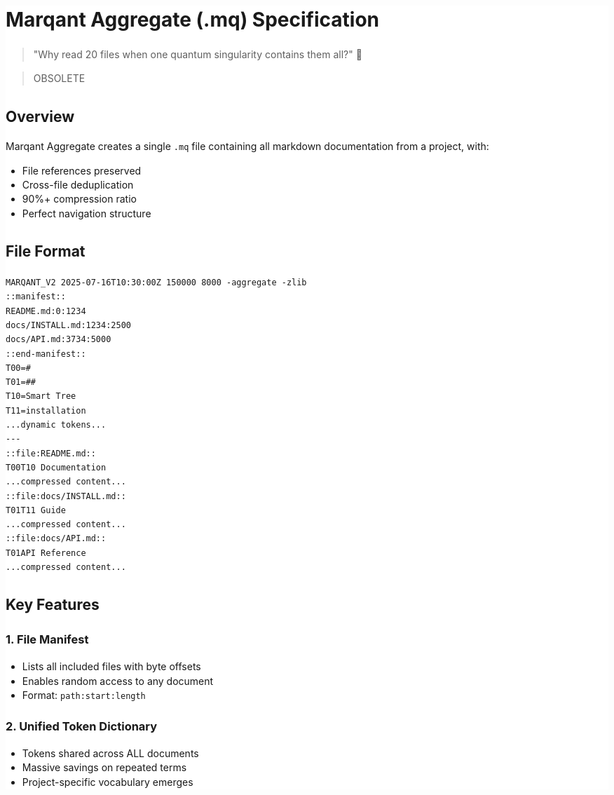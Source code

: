 # Marqant Aggregate (.mq) Specification

> "Why read 20 files when one quantum singularity contains them all?" 🌌

> OBSOLETE

## Overview

Marqant Aggregate creates a single `.mq` file containing all markdown documentation from a project, with:
- File references preserved
- Cross-file deduplication
- 90%+ compression ratio
- Perfect navigation structure

## File Format

```
MARQANT_V2 2025-07-16T10:30:00Z 150000 8000 -aggregate -zlib
::manifest::
README.md:0:1234
docs/INSTALL.md:1234:2500
docs/API.md:3734:5000
::end-manifest::
T00=# 
T01=## 
T10=Smart Tree
T11=installation
...dynamic tokens...
---
::file:README.md::
T00T10 Documentation
...compressed content...
::file:docs/INSTALL.md::
T01T11 Guide
...compressed content...
::file:docs/API.md::
T01API Reference
...compressed content...
```

## Key Features

### 1. File Manifest
- Lists all included files with byte offsets
- Enables random access to any document
- Format: `path:start:length`

### 2. Unified Token Dictionary
- Tokens shared across ALL documents
- Massive savings on repeated terms
- Project-specific vocabulary emerges
